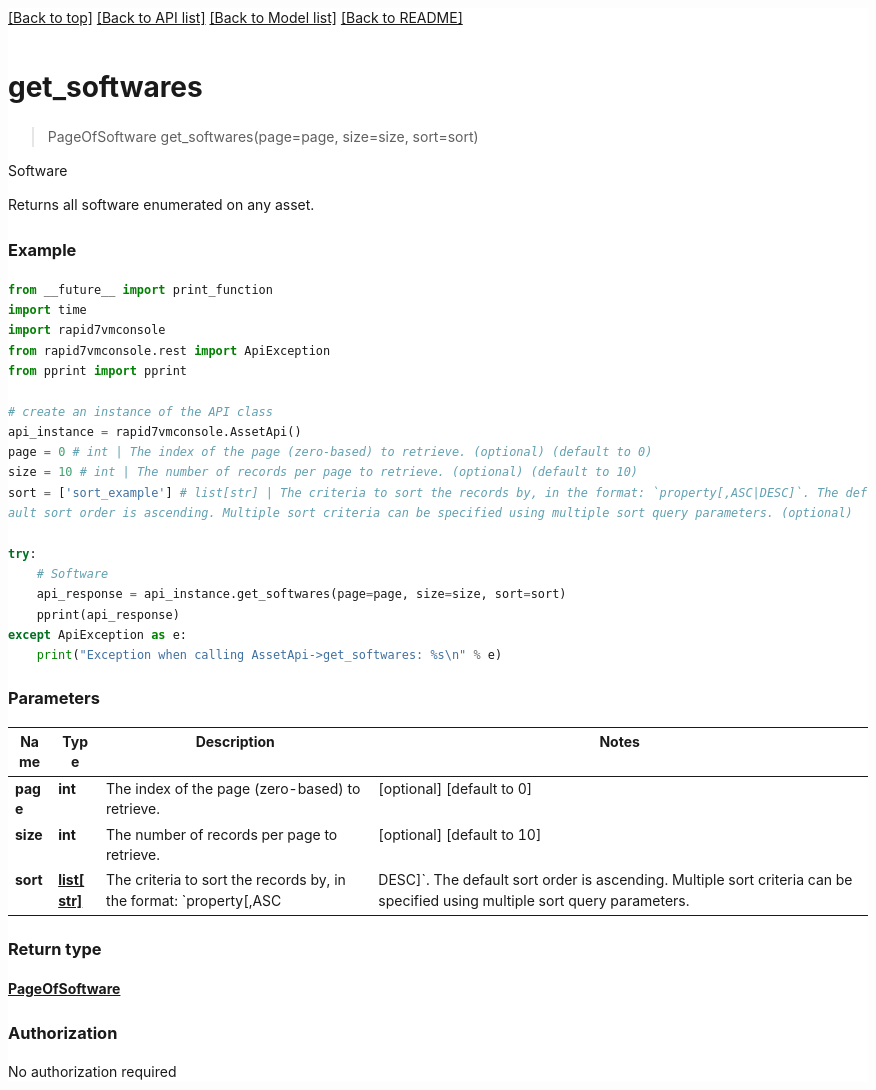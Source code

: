 [[Back to top]](#) [[Back to API list]](../README.md#documentation-for-api-endpoints) [[Back to Model list]](../README.md#documentation-for-models) [[Back to README]](../README.md)

# **get_softwares**
> PageOfSoftware get_softwares(page=page, size=size, sort=sort)

Software

Returns all software enumerated on any asset.

### Example
```python
from __future__ import print_function
import time
import rapid7vmconsole
from rapid7vmconsole.rest import ApiException
from pprint import pprint

# create an instance of the API class
api_instance = rapid7vmconsole.AssetApi()
page = 0 # int | The index of the page (zero-based) to retrieve. (optional) (default to 0)
size = 10 # int | The number of records per page to retrieve. (optional) (default to 10)
sort = ['sort_example'] # list[str] | The criteria to sort the records by, in the format: `property[,ASC|DESC]`. The default sort order is ascending. Multiple sort criteria can be specified using multiple sort query parameters. (optional)

try:
    # Software
    api_response = api_instance.get_softwares(page=page, size=size, sort=sort)
    pprint(api_response)
except ApiException as e:
    print("Exception when calling AssetApi->get_softwares: %s\n" % e)
```

### Parameters

Name | Type | Description  | Notes
------------- | ------------- | ------------- | -------------
 **page** | **int**| The index of the page (zero-based) to retrieve. | [optional] [default to 0]
 **size** | **int**| The number of records per page to retrieve. | [optional] [default to 10]
 **sort** | [**list[str]**](str.md)| The criteria to sort the records by, in the format: &#x60;property[,ASC|DESC]&#x60;. The default sort order is ascending. Multiple sort criteria can be specified using multiple sort query parameters. | [optional] 

### Return type

[**PageOfSoftware**](PageOfSoftware.md)

### Authorization

No authorization required
